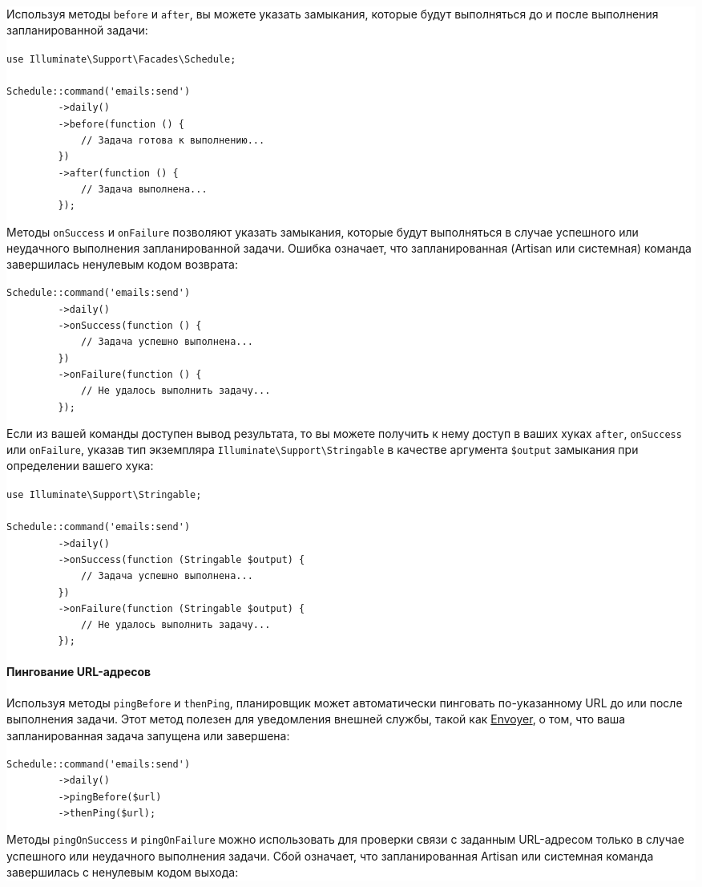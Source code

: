 Используя методы `before` и `after`, вы можете указать замыкания, которые будут выполняться до и после выполнения запланированной задачи:

    use Illuminate\Support\Facades\Schedule;

    Schedule::command('emails:send')
             ->daily()
             ->before(function () {
                 // Задача готова к выполнению...
             })
             ->after(function () {
                 // Задача выполнена...
             });

Методы `onSuccess` и `onFailure` позволяют указать замыкания, которые будут выполняться в случае успешного или неудачного выполнения запланированной задачи. Ошибка означает, что запланированная (Artisan или системная) команда завершилась ненулевым кодом возврата:

    Schedule::command('emails:send')
             ->daily()
             ->onSuccess(function () {
                 // Задача успешно выполнена...
             })
             ->onFailure(function () {
                 // Не удалось выполнить задачу...
             });

Если из вашей команды доступен вывод результата, то вы можете получить к нему доступ в ваших хуках `after`, `onSuccess` или `onFailure`, указав тип экземпляра `Illuminate\Support\Stringable` в качестве аргумента `$output` замыкания при определении вашего хука:

    use Illuminate\Support\Stringable;

    Schedule::command('emails:send')
             ->daily()
             ->onSuccess(function (Stringable $output) {
                 // Задача успешно выполнена...
             })
             ->onFailure(function (Stringable $output) {
                 // Не удалось выполнить задачу...
             });

<a name="pinging-urls"></a>
#### Пингование URL-адресов

Используя методы `pingBefore` и `thenPing`, планировщик может автоматически пинговать по-указанному URL до или после выполнения задачи. Этот метод полезен для уведомления внешней службы, такой как [Envoyer](https://envoyer.io), о том, что ваша запланированная задача запущена или завершена:

    Schedule::command('emails:send')
             ->daily()
             ->pingBefore($url)
             ->thenPing($url);

Методы `pingOnSuccess` и `pingOnFailure` можно использовать для проверки связи с заданным URL-адресом только в случае успешного или неудачного выполнения задачи. Сбой означает, что запланированная Artisan или системная команда завершилась с ненулевым кодом выхода:
